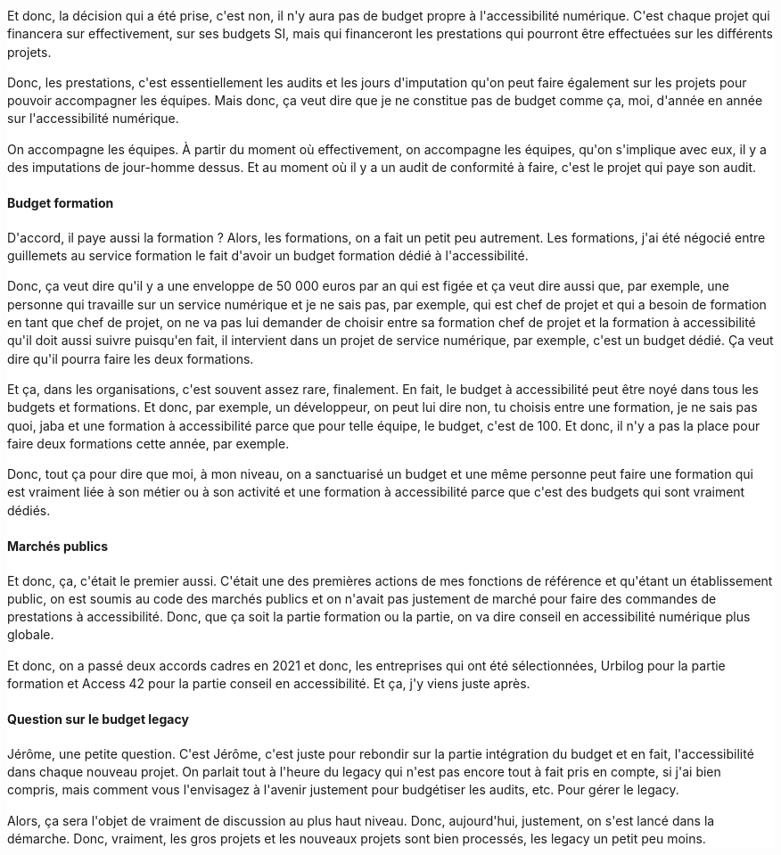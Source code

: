 Et donc, la décision qui a été prise, c'est non, il n'y aura pas de budget propre à l'accessibilité numérique. C'est chaque projet qui financera sur effectivement, sur ses budgets SI, mais qui financeront les prestations qui pourront être effectuées sur les différents projets.

Donc, les prestations, c'est essentiellement les audits et les jours d'imputation qu'on peut faire également sur les projets pour pouvoir accompagner les équipes. Mais donc, ça veut dire que je ne constitue pas de budget comme ça, moi, d'année en année sur l'accessibilité numérique.

On accompagne les équipes. À partir du moment où effectivement, on accompagne les équipes, qu'on s'implique avec eux, il y a des imputations de jour-homme dessus. Et au moment où il y a un audit de conformité à faire, c'est le projet qui paye son audit.

#### Budget formation

D'accord, il paye aussi la formation ? Alors, les formations, on a fait un petit peu autrement. Les formations, j'ai été négocié entre guillemets au service formation le fait d'avoir un budget formation dédié à l'accessibilité.

Donc, ça veut dire qu'il y a une enveloppe de 50 000 euros par an qui est figée et ça veut dire aussi que, par exemple, une personne qui travaille sur un service numérique et je ne sais pas, par exemple, qui est chef de projet et qui a besoin de formation en tant que chef de projet, on ne va pas lui demander de choisir entre sa formation chef de projet et la formation à accessibilité qu'il doit aussi suivre puisqu'en fait, il intervient dans un projet de service numérique, par exemple, c'est un budget dédié. Ça veut dire qu'il pourra faire les deux formations.

Et ça, dans les organisations, c'est souvent assez rare, finalement. En fait, le budget à accessibilité peut être noyé dans tous les budgets et formations. Et donc, par exemple, un développeur, on peut lui dire non, tu choisis entre une formation, je ne sais pas quoi, jaba et une formation à accessibilité parce que pour telle équipe, le budget, c'est de 100. Et donc, il n'y a pas la place pour faire deux formations cette année, par exemple.

Donc, tout ça pour dire que moi, à mon niveau, on a sanctuarisé un budget et une même personne peut faire une formation qui est vraiment liée à son métier ou à son activité et une formation à accessibilité parce que c'est des budgets qui sont vraiment dédiés.

#### Marchés publics

Et donc, ça, c'était le premier aussi. C'était une des premières actions de mes fonctions de référence et qu'étant un établissement public, on est soumis au code des marchés publics et on n'avait pas justement de marché pour faire des commandes de prestations à accessibilité. Donc, que ça soit la partie formation ou la partie, on va dire conseil en accessibilité numérique plus globale.

Et donc, on a passé deux accords cadres en 2021 et donc, les entreprises qui ont été sélectionnées, Urbilog pour la partie formation et Access 42 pour la partie conseil en accessibilité. Et ça, j'y viens juste après.

#### Question sur le budget legacy

Jérôme, une petite question. C'est Jérôme, c'est juste pour rebondir sur la partie intégration du budget et en fait, l'accessibilité dans chaque nouveau projet. On parlait tout à l'heure du legacy qui n'est pas encore tout à fait pris en compte, si j'ai bien compris, mais comment vous l'envisagez à l'avenir justement pour budgétiser les audits, etc. Pour gérer le legacy.

Alors, ça sera l'objet de vraiment de discussion au plus haut niveau. Donc, aujourd'hui, justement, on s'est lancé dans la démarche. Donc, vraiment, les gros projets et les nouveaux projets sont bien processés, les legacy un petit peu moins.
